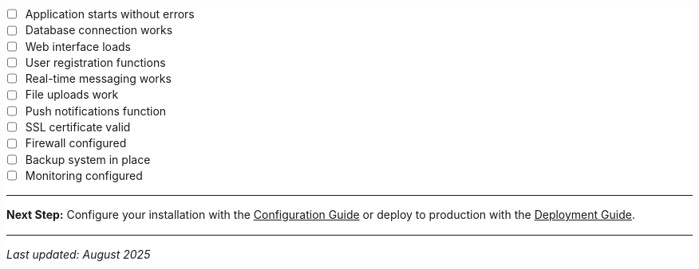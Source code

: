 - [ ] Application starts without errors
- [ ] Database connection works
- [ ] Web interface loads
- [ ] User registration functions
- [ ] Real-time messaging works
- [ ] File uploads work
- [ ] Push notifications function
- [ ] SSL certificate valid
- [ ] Firewall configured
- [ ] Backup system in place
- [ ] Monitoring configured

---

**Next Step:** Configure your installation with the [Configuration Guide](configuration.md) or deploy to production with the [Deployment Guide](deployment.md).

---

*Last updated: August 2025*
